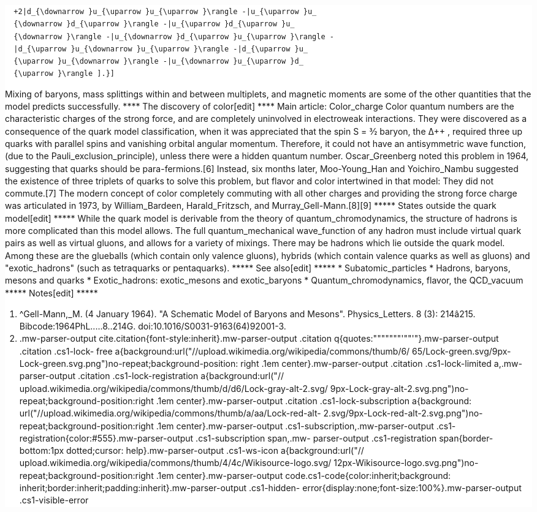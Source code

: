      +2|d_{\downarrow }u_{\uparrow }u_{\uparrow }\rangle -|u_{\uparrow }u_
      {\downarrow }d_{\uparrow }\rangle -|u_{\uparrow }d_{\uparrow }u_
      {\downarrow }\rangle -|u_{\downarrow }d_{\uparrow }u_{\uparrow }\rangle -
      |d_{\uparrow }u_{\downarrow }u_{\uparrow }\rangle -|d_{\uparrow }u_
      {\uparrow }u_{\downarrow }\rangle -|u_{\downarrow }u_{\uparrow }d_
      {\uparrow }\rangle ].}]
Mixing of baryons, mass splittings within and between multiplets, and magnetic
moments are some of the other quantities that the model predicts successfully.
**** The discovery of color[edit] ****
Main article: Color_charge
Color quantum numbers are the characteristic charges of the strong force, and
are completely uninvolved in electroweak interactions. They were discovered as
a consequence of the quark model classification, when it was appreciated that
the spin S = &#x200b;3⁄2 baryon, the
Δ++
, required three up quarks with parallel spins and vanishing orbital angular
momentum. Therefore, it could not have an antisymmetric wave function, (due to
the Pauli_exclusion_principle), unless there were a hidden quantum number.
Oscar_Greenberg noted this problem in 1964, suggesting that quarks should be
para-fermions.[6]
Instead, six months later, Moo-Young_Han and Yoichiro_Nambu suggested the
existence of three triplets of quarks to solve this problem, but flavor and
color intertwined in that model: They did not commute.[7]
The modern concept of color completely commuting with all other charges and
providing the strong force charge was articulated in 1973, by William_Bardeen,
Harald_Fritzsch, and Murray_Gell-Mann.[8][9]
***** States outside the quark model[edit] *****
While the quark model is derivable from the theory of quantum_chromodynamics,
the structure of hadrons is more complicated than this model allows. The full
quantum_mechanical wave_function of any hadron must include virtual quark pairs
as well as virtual gluons, and allows for a variety of mixings. There may be
hadrons which lie outside the quark model. Among these are the glueballs (which
contain only valence gluons), hybrids (which contain valence quarks as well as
gluons) and "exotic_hadrons" (such as tetraquarks or pentaquarks).
***** See also[edit] *****
    * Subatomic_particles
    * Hadrons, baryons, mesons and quarks
    * Exotic_hadrons: exotic_mesons and exotic_baryons
    * Quantum_chromodynamics, flavor, the QCD_vacuum
***** Notes[edit] *****
   1. ^Gell-Mann,_M. (4 January 1964). "A Schematic Model of Baryons and
      Mesons". Physics_Letters. 8 (3): 214â215. Bibcode:1964PhL.....8..214G.
      doi:10.1016/S0031-9163(64)92001-3.
   2. .mw-parser-output cite.citation{font-style:inherit}.mw-parser-output
      .citation q{quotes:"\"""\"""'""'"}.mw-parser-output .citation .cs1-lock-
      free a{background:url("//upload.wikimedia.org/wikipedia/commons/thumb/6/
      65/Lock-green.svg/9px-Lock-green.svg.png")no-repeat;background-position:
      right .1em center}.mw-parser-output .citation .cs1-lock-limited a,.mw-
      parser-output .citation .cs1-lock-registration a{background:url("//
      upload.wikimedia.org/wikipedia/commons/thumb/d/d6/Lock-gray-alt-2.svg/
      9px-Lock-gray-alt-2.svg.png")no-repeat;background-position:right .1em
      center}.mw-parser-output .citation .cs1-lock-subscription a{background:
      url("//upload.wikimedia.org/wikipedia/commons/thumb/a/aa/Lock-red-alt-
      2.svg/9px-Lock-red-alt-2.svg.png")no-repeat;background-position:right
      .1em center}.mw-parser-output .cs1-subscription,.mw-parser-output .cs1-
      registration{color:#555}.mw-parser-output .cs1-subscription span,.mw-
      parser-output .cs1-registration span{border-bottom:1px dotted;cursor:
      help}.mw-parser-output .cs1-ws-icon a{background:url("//
      upload.wikimedia.org/wikipedia/commons/thumb/4/4c/Wikisource-logo.svg/
      12px-Wikisource-logo.svg.png")no-repeat;background-position:right .1em
      center}.mw-parser-output code.cs1-code{color:inherit;background:
      inherit;border:inherit;padding:inherit}.mw-parser-output .cs1-hidden-
      error{display:none;font-size:100%}.mw-parser-output .cs1-visible-error